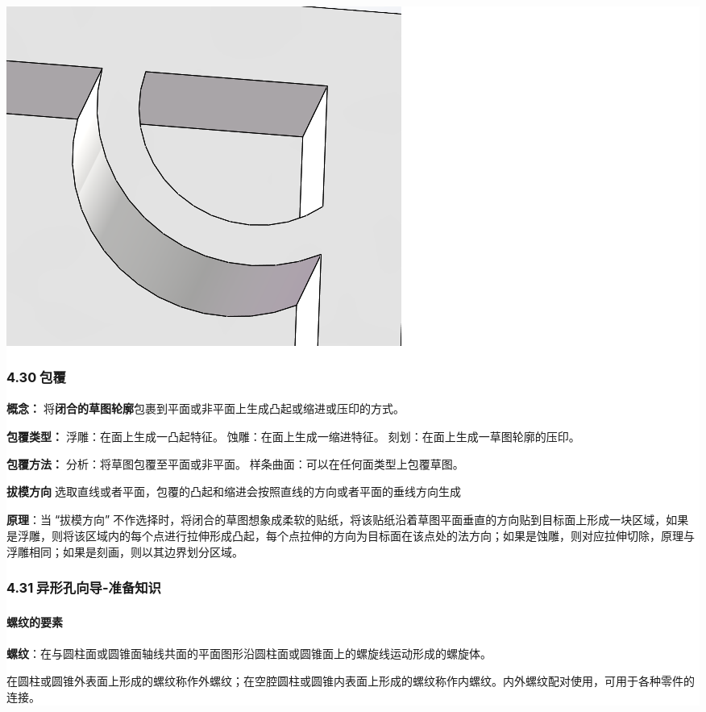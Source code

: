 ![](assets/README-2025-07-22-16-39-19.png)

### 4.30 包覆

**概念：**
将**闭合的草图轮廓**包裹到平面或非平面上生成凸起或缩进或压印的方式。

**包覆类型：**
浮雕：在面上生成一凸起特征。
蚀雕：在面上生成一缩进特征。
刻划：在面上生成一草图轮廓的压印。

  **包覆方法：**
分析：将草图包覆至平面或非平面。
样条曲面：可以在任何面类型上包覆草图。

**拔模方向**
选取直线或者平面，包覆的凸起和缩进会按照直线的方向或者平面的垂线方向生成

**原理**：当 “拔模方向” 不作选择时，将闭合的草图想象成柔软的贴纸，将该贴纸沿着草图平面垂直的方向贴到目标面上形成一块区域，如果是浮雕，则将该区域内的每个点进行拉伸形成凸起，每个点拉伸的方向为目标面在该点处的法方向；如果是蚀雕，则对应拉伸切除，原理与浮雕相同；如果是刻画，则以其边界划分区域。

### 4.31 异形孔向导-准备知识

#### 螺纹的要素

**螺纹**：在与圆柱面或圆锥面轴线共面的平面图形沿圆柱面或圆锥面上的螺旋线运动形成的螺旋体。

在圆柱或圆锥外表面上形成的螺纹称作外螺纹；在空腔圆柱或圆锥内表面上形成的螺纹称作内螺纹。内外螺纹配对使用，可用于各种零件的连接。
